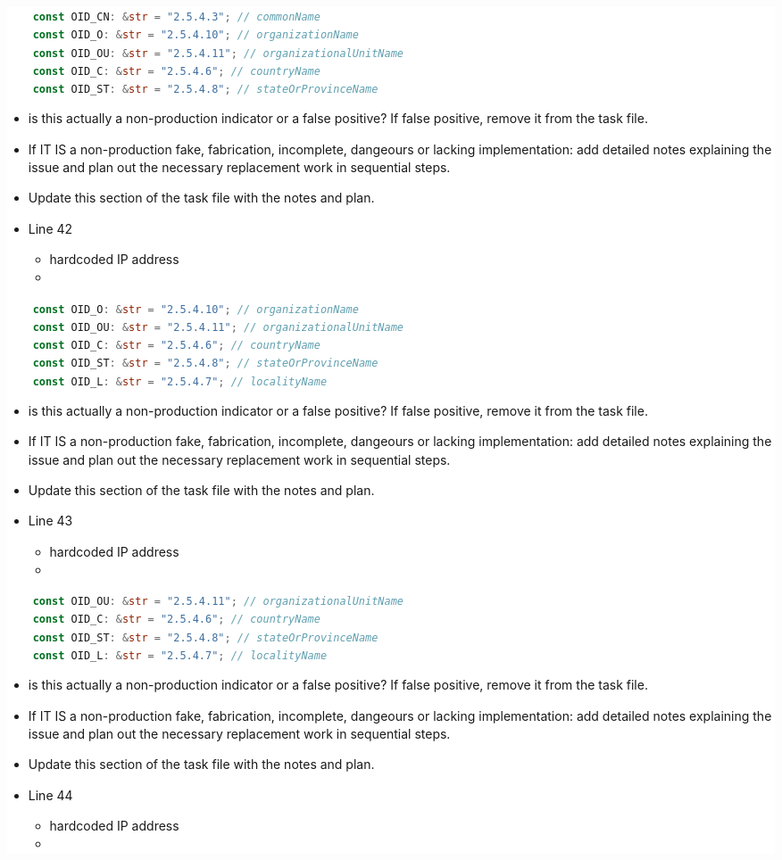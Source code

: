 ```rust
    const OID_CN: &str = "2.5.4.3"; // commonName
    const OID_O: &str = "2.5.4.10"; // organizationName
    const OID_OU: &str = "2.5.4.11"; // organizationalUnitName
    const OID_C: &str = "2.5.4.6"; // countryName
    const OID_ST: &str = "2.5.4.8"; // stateOrProvinceName
```

- is this actually a non-production indicator or a false positive? If false positive, remove it from the task file.
- If IT IS a non-production fake, fabrication, incomplete, dangeours or lacking implementation: add detailed notes explaining the issue and plan out the necessary replacement work in sequential steps. 
- Update this section of the task file with the notes and plan.


- Line 42
  - hardcoded IP address
  - 

```rust
    const OID_O: &str = "2.5.4.10"; // organizationName
    const OID_OU: &str = "2.5.4.11"; // organizationalUnitName
    const OID_C: &str = "2.5.4.6"; // countryName
    const OID_ST: &str = "2.5.4.8"; // stateOrProvinceName
    const OID_L: &str = "2.5.4.7"; // localityName
```

- is this actually a non-production indicator or a false positive? If false positive, remove it from the task file.
- If IT IS a non-production fake, fabrication, incomplete, dangeours or lacking implementation: add detailed notes explaining the issue and plan out the necessary replacement work in sequential steps. 
- Update this section of the task file with the notes and plan.


- Line 43
  - hardcoded IP address
  - 

```rust
    const OID_OU: &str = "2.5.4.11"; // organizationalUnitName
    const OID_C: &str = "2.5.4.6"; // countryName
    const OID_ST: &str = "2.5.4.8"; // stateOrProvinceName
    const OID_L: &str = "2.5.4.7"; // localityName

```

- is this actually a non-production indicator or a false positive? If false positive, remove it from the task file.
- If IT IS a non-production fake, fabrication, incomplete, dangeours or lacking implementation: add detailed notes explaining the issue and plan out the necessary replacement work in sequential steps. 
- Update this section of the task file with the notes and plan.


- Line 44
  - hardcoded IP address
  - 
